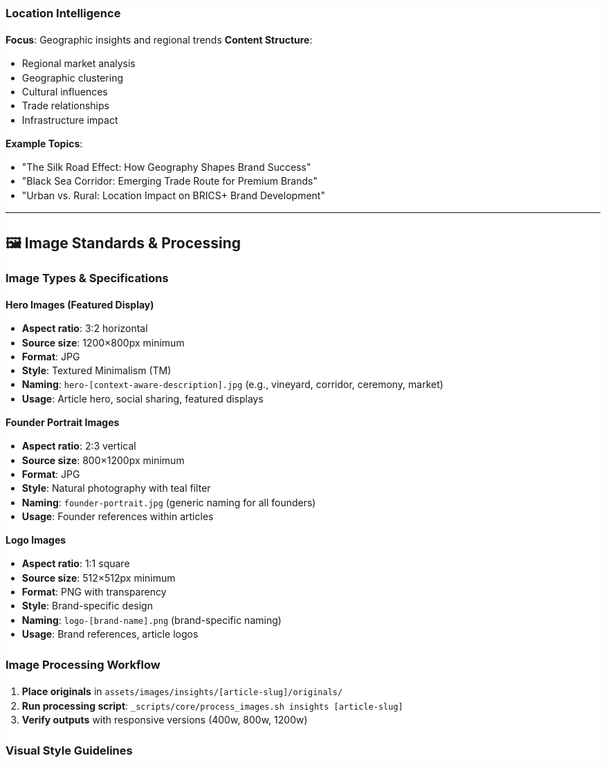 ### Location Intelligence
**Focus**: Geographic insights and regional trends
**Content Structure**:
- Regional market analysis
- Geographic clustering
- Cultural influences
- Trade relationships
- Infrastructure impact

**Example Topics**:
- "The Silk Road Effect: How Geography Shapes Brand Success"
- "Black Sea Corridor: Emerging Trade Route for Premium Brands"
- "Urban vs. Rural: Location Impact on BRICS+ Brand Development"

---

## 🖼️ Image Standards & Processing

### Image Types & Specifications

**Hero Images (Featured Display)**
- **Aspect ratio**: 3:2 horizontal
- **Source size**: 1200×800px minimum
- **Format**: JPG
- **Style**: Textured Minimalism (TM)
- **Naming**: `hero-[context-aware-description].jpg` (e.g., vineyard, corridor, ceremony, market)
- **Usage**: Article hero, social sharing, featured displays

**Founder Portrait Images**
- **Aspect ratio**: 2:3 vertical  
- **Source size**: 800×1200px minimum
- **Format**: JPG
- **Style**: Natural photography with teal filter
- **Naming**: `founder-portrait.jpg` (generic naming for all founders)
- **Usage**: Founder references within articles

**Logo Images**
- **Aspect ratio**: 1:1 square
- **Source size**: 512×512px minimum  
- **Format**: PNG with transparency
- **Style**: Brand-specific design
- **Naming**: `logo-[brand-name].png` (brand-specific naming)
- **Usage**: Brand references, article logos

### Image Processing Workflow

1. **Place originals** in `assets/images/insights/[article-slug]/originals/`
2. **Run processing script**: `_scripts/core/process_images.sh insights [article-slug]`
3. **Verify outputs** with responsive versions (400w, 800w, 1200w)

### Visual Style Guidelines
